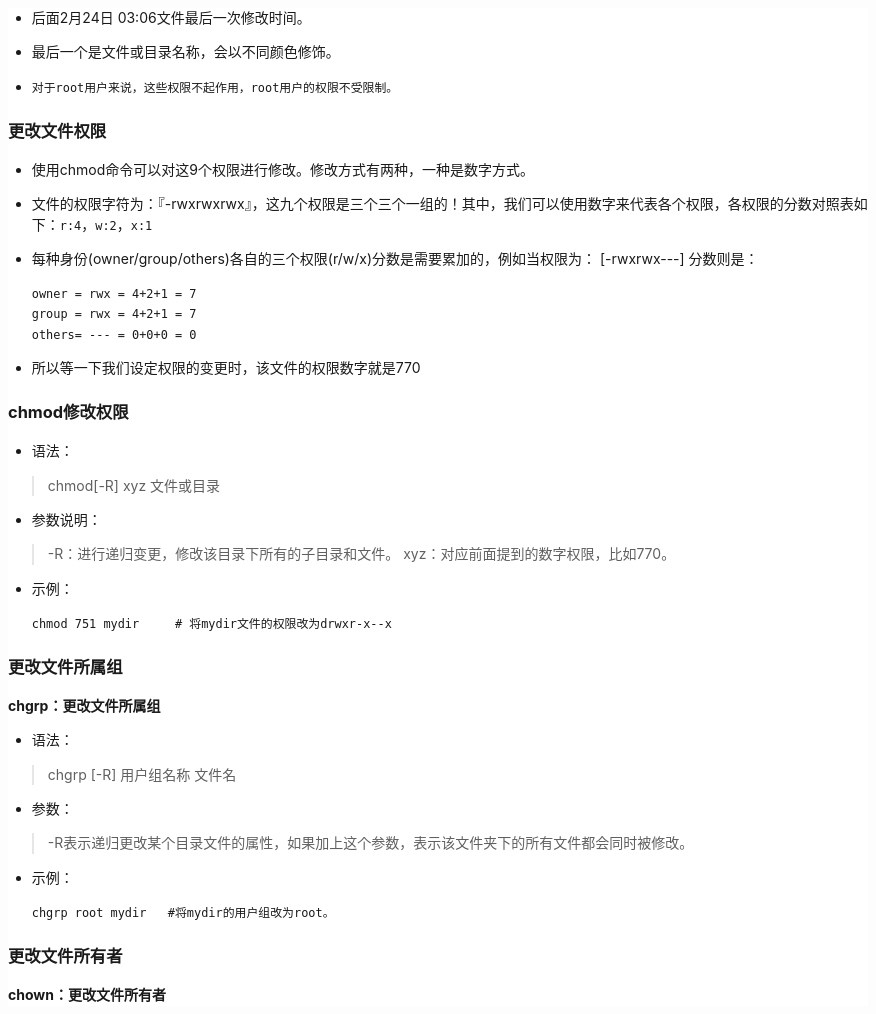 - 后面2月24日 03:06文件最后一次修改时间。

- 最后一个是文件或目录名称，会以不同颜色修饰。

- `对于root用户来说，这些权限不起作用，root用户的权限不受限制。`

### 更改文件权限

- 使用chmod命令可以对这9个权限进行修改。修改方式有两种，一种是数字方式。

- 文件的权限字符为：『-rwxrwxrwx』，这九个权限是三个三个一组的！其中，我们可以使用数字来代表各个权限，各权限的分数对照表如下：`r:4`，`w:2`，`x:1`

- 每种身份(owner/group/others)各自的三个权限(r/w/x)分数是需要累加的，例如当权限为： [-rwxrwx---] 分数则是：

  ```
  owner = rwx = 4+2+1 = 7
  group = rwx = 4+2+1 = 7
  others= --- = 0+0+0 = 0
  ```

- 所以等一下我们设定权限的变更时，该文件的权限数字就是770

### chmod修改权限

- 语法：

> chmod[-R] xyz 文件或目录

- 参数说明：

> -R：进行递归变更，修改该目录下所有的子目录和文件。
> xyz：对应前面提到的数字权限，比如770。

- 示例：

  ```shell
  chmod 751 mydir     # 将mydir文件的权限改为drwxr-x--x
  ```

### 更改文件所属组

**chgrp：更改文件所属组**

- 语法：

> chgrp [-R] 用户组名称 文件名

- 参数：

> -R表示递归更改某个目录文件的属性，如果加上这个参数，表示该文件夹下的所有文件都会同时被修改。

- 示例：

  ```shell
  chgrp root mydir   #将mydir的用户组改为root。
  ```

### 更改文件所有者

**chown：更改文件所有者**
